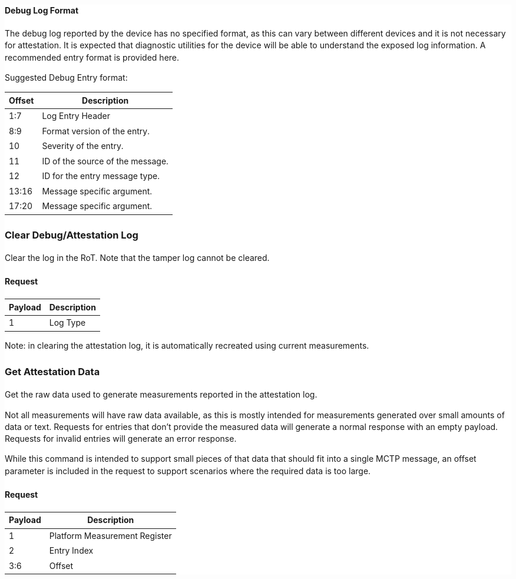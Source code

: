#### Debug Log Format

The debug log reported by the device has no specified format, as this can vary between different devices and it is not necessary for attestation.  It is expected that diagnostic utilities for the device will be able to understand the exposed log information.  A recommended entry format is provided here.

Suggested Debug Entry format:

| Offset | Description                      |
|--------|----------------------------------|
| 1:7    | Log Entry Header                 |
| 8:9    | Format version of the entry.     |
| 10     | Severity of the entry.           |
| 11     | ID of the source of the message. |
| 12     | ID for the entry message type.   |
| 13:16  | Message specific argument.       |
| 17:20  | Message specific argument.       |

### Clear Debug/Attestation Log

Clear the log in the RoT. Note that the tamper log cannot be cleared.

#### Request

| Payload | Description |
|---------|-------------|
| 1       | Log Type    |


Note: in clearing the attestation log, it is automatically recreated using current measurements.


### Get Attestation Data

Get the raw data used to generate measurements reported in the attestation log.

Not all measurements will have raw data available, as this is mostly intended for measurements generated over small amounts of data or text.  Requests for entries that don’t provide the measured data will generate a normal response with an empty payload.  Requests for invalid entries will generate an error response.

While this command is intended to support small pieces of that data that should fit into a single MCTP message, an offset parameter is included in the request to support scenarios where the required data is too large.

#### Request

| Payload | Description                   |
|---------|-------------------------------|
| 1       | Platform Measurement Register |
| 2       | Entry Index                   |
| 3:6     | Offset                        |
